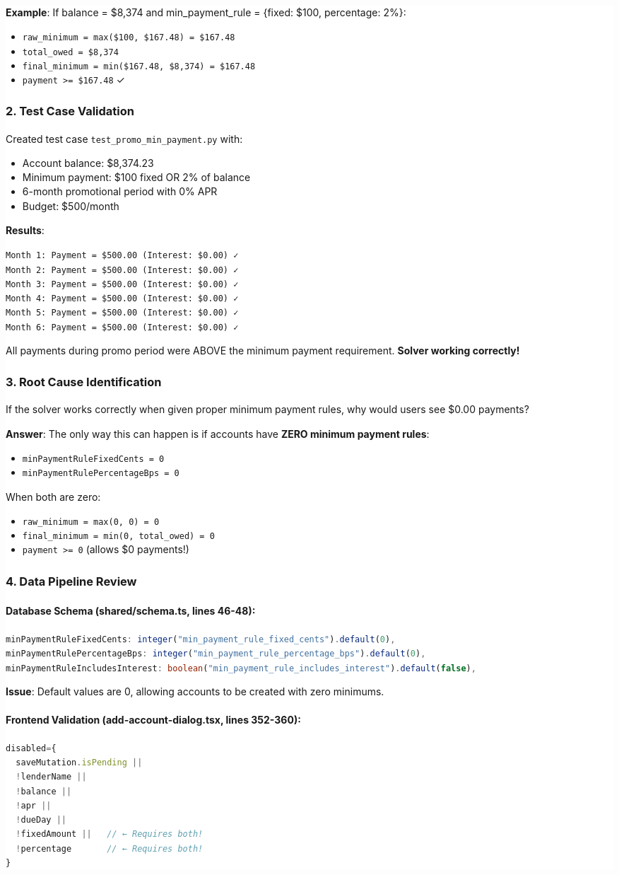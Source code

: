 **Example**: If balance = $8,374 and min_payment_rule = {fixed: $100, percentage: 2%}:
- `raw_minimum = max($100, $167.48) = $167.48`
- `total_owed = $8,374`
- `final_minimum = min($167.48, $8,374) = $167.48`
- `payment >= $167.48` ✓

### 2. Test Case Validation

Created test case `test_promo_min_payment.py` with:
- Account balance: $8,374.23
- Minimum payment: $100 fixed OR 2% of balance
- 6-month promotional period with 0% APR
- Budget: $500/month

**Results**:
```
Month 1: Payment = $500.00 (Interest: $0.00) ✓
Month 2: Payment = $500.00 (Interest: $0.00) ✓
Month 3: Payment = $500.00 (Interest: $0.00) ✓
Month 4: Payment = $500.00 (Interest: $0.00) ✓
Month 5: Payment = $500.00 (Interest: $0.00) ✓
Month 6: Payment = $500.00 (Interest: $0.00) ✓
```

All payments during promo period were ABOVE the minimum payment requirement. **Solver working correctly!**

### 3. Root Cause Identification

If the solver works correctly when given proper minimum payment rules, why would users see $0.00 payments?

**Answer**: The only way this can happen is if accounts have **ZERO minimum payment rules**:
- `minPaymentRuleFixedCents = 0`
- `minPaymentRulePercentageBps = 0`

When both are zero:
- `raw_minimum = max(0, 0) = 0`
- `final_minimum = min(0, total_owed) = 0`
- `payment >= 0` (allows $0 payments!)

### 4. Data Pipeline Review

#### Database Schema (shared/schema.ts, lines 46-48):
```typescript
minPaymentRuleFixedCents: integer("min_payment_rule_fixed_cents").default(0),
minPaymentRulePercentageBps: integer("min_payment_rule_percentage_bps").default(0),
minPaymentRuleIncludesInterest: boolean("min_payment_rule_includes_interest").default(false),
```

**Issue**: Default values are 0, allowing accounts to be created with zero minimums.

#### Frontend Validation (add-account-dialog.tsx, lines 352-360):
```typescript
disabled={
  saveMutation.isPending || 
  !lenderName || 
  !balance || 
  !apr || 
  !dueDay || 
  !fixedAmount ||   // ← Requires both!
  !percentage       // ← Requires both!
}
```
